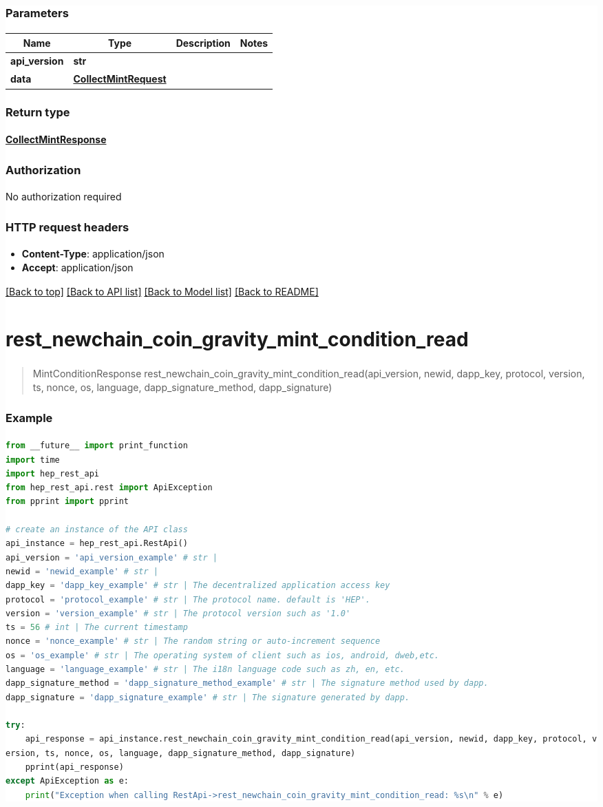 ### Parameters

Name | Type | Description  | Notes
------------- | ------------- | ------------- | -------------
 **api_version** | **str**|  | 
 **data** | [**CollectMintRequest**](CollectMintRequest.md)|  | 

### Return type

[**CollectMintResponse**](CollectMintResponse.md)

### Authorization

No authorization required

### HTTP request headers

 - **Content-Type**: application/json
 - **Accept**: application/json

[[Back to top]](#) [[Back to API list]](../README.md#documentation-for-api-endpoints) [[Back to Model list]](../README.md#documentation-for-models) [[Back to README]](../README.md)

# **rest_newchain_coin_gravity_mint_condition_read**
> MintConditionResponse rest_newchain_coin_gravity_mint_condition_read(api_version, newid, dapp_key, protocol, version, ts, nonce, os, language, dapp_signature_method, dapp_signature)





### Example
```python
from __future__ import print_function
import time
import hep_rest_api
from hep_rest_api.rest import ApiException
from pprint import pprint

# create an instance of the API class
api_instance = hep_rest_api.RestApi()
api_version = 'api_version_example' # str | 
newid = 'newid_example' # str | 
dapp_key = 'dapp_key_example' # str | The decentralized application access key
protocol = 'protocol_example' # str | The protocol name. default is 'HEP'.
version = 'version_example' # str | The protocol version such as '1.0'
ts = 56 # int | The current timestamp
nonce = 'nonce_example' # str | The random string or auto-increment sequence
os = 'os_example' # str | The operating system of client such as ios, android, dweb,etc.
language = 'language_example' # str | The i18n language code such as zh, en, etc.
dapp_signature_method = 'dapp_signature_method_example' # str | The signature method used by dapp.
dapp_signature = 'dapp_signature_example' # str | The signature generated by dapp.

try:
    api_response = api_instance.rest_newchain_coin_gravity_mint_condition_read(api_version, newid, dapp_key, protocol, version, ts, nonce, os, language, dapp_signature_method, dapp_signature)
    pprint(api_response)
except ApiException as e:
    print("Exception when calling RestApi->rest_newchain_coin_gravity_mint_condition_read: %s\n" % e)
```
